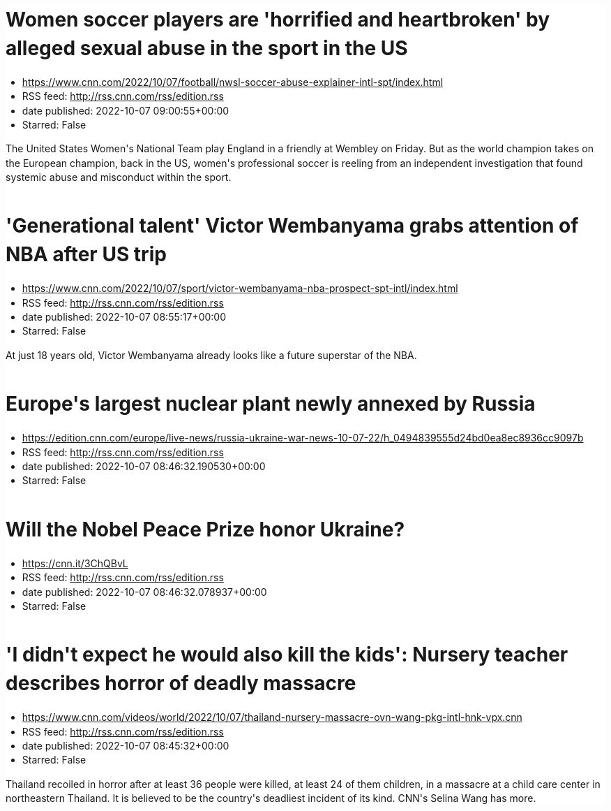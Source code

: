 

# Women soccer players are 'horrified and heartbroken' by alleged sexual abuse in the sport in the US
 - https://www.cnn.com/2022/10/07/football/nwsl-soccer-abuse-explainer-intl-spt/index.html
 - RSS feed: http://rss.cnn.com/rss/edition.rss
 - date published: 2022-10-07 09:00:55+00:00
 - Starred: False

The United States Women's National Team play England in a friendly at Wembley on Friday. But as the world champion takes on the European champion, back in the US, women's professional soccer is reeling from an independent investigation that found systemic abuse and misconduct within the sport.

# 'Generational talent' Victor Wembanyama grabs attention of NBA after US trip
 - https://www.cnn.com/2022/10/07/sport/victor-wembanyama-nba-prospect-spt-intl/index.html
 - RSS feed: http://rss.cnn.com/rss/edition.rss
 - date published: 2022-10-07 08:55:17+00:00
 - Starred: False

At just 18 years old, Victor Wembanyama already looks like a future superstar of the NBA.

# Europe's largest nuclear plant newly annexed by Russia
 - https://edition.cnn.com/europe/live-news/russia-ukraine-war-news-10-07-22/h_0494839555d24bd0ea8ec8936cc9097b
 - RSS feed: http://rss.cnn.com/rss/edition.rss
 - date published: 2022-10-07 08:46:32.190530+00:00
 - Starred: False



# Will the Nobel Peace Prize honor Ukraine?
 - https://cnn.it/3ChQBvL
 - RSS feed: http://rss.cnn.com/rss/edition.rss
 - date published: 2022-10-07 08:46:32.078937+00:00
 - Starred: False



# 'I didn't expect he would also kill the kids': Nursery teacher describes horror of deadly massacre
 - https://www.cnn.com/videos/world/2022/10/07/thailand-nursery-massacre-ovn-wang-pkg-intl-hnk-vpx.cnn
 - RSS feed: http://rss.cnn.com/rss/edition.rss
 - date published: 2022-10-07 08:45:32+00:00
 - Starred: False

Thailand recoiled in horror after at least 36 people were killed, at least 24 of them children, in a massacre at a child care center in northeastern Thailand. It is believed to be the country's deadliest incident of its kind. CNN's Selina Wang has more.
